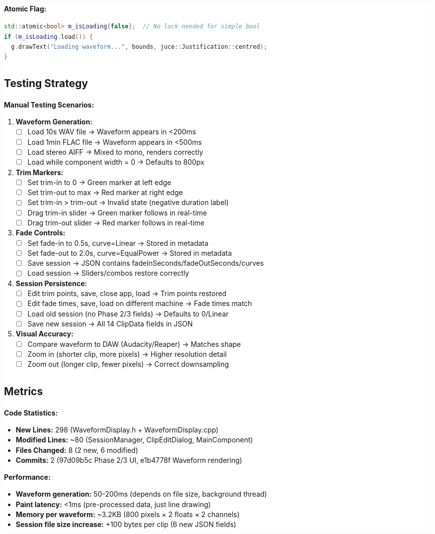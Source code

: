 **Atomic Flag:**

```cpp
std::atomic<bool> m_isLoading{false};  // No lock needed for simple bool
if (m_isLoading.load()) {
  g.drawText("Loading waveform...", bounds, juce::Justification::centred);
}
```

## Testing Strategy

**Manual Testing Scenarios:**

1. **Waveform Generation:**
   - [ ] Load 10s WAV file → Waveform appears in <200ms
   - [ ] Load 1min FLAC file → Waveform appears in <500ms
   - [ ] Load stereo AIFF → Mixed to mono, renders correctly
   - [ ] Load while component width = 0 → Defaults to 800px

2. **Trim Markers:**
   - [ ] Set trim-in to 0 → Green marker at left edge
   - [ ] Set trim-out to max → Red marker at right edge
   - [ ] Set trim-in > trim-out → Invalid state (negative duration label)
   - [ ] Drag trim-in slider → Green marker follows in real-time
   - [ ] Drag trim-out slider → Red marker follows in real-time

3. **Fade Controls:**
   - [ ] Set fade-in to 0.5s, curve=Linear → Stored in metadata
   - [ ] Set fade-out to 2.0s, curve=EqualPower → Stored in metadata
   - [ ] Save session → JSON contains fadeInSeconds/fadeOutSeconds/curves
   - [ ] Load session → Sliders/combos restore correctly

4. **Session Persistence:**
   - [ ] Edit trim points, save, close app, load → Trim points restored
   - [ ] Edit fade times, save, load on different machine → Fade times match
   - [ ] Load old session (no Phase 2/3 fields) → Defaults to 0/Linear
   - [ ] Save new session → All 14 ClipData fields in JSON

5. **Visual Accuracy:**
   - [ ] Compare waveform to DAW (Audacity/Reaper) → Matches shape
   - [ ] Zoom in (shorter clip, more pixels) → Higher resolution detail
   - [ ] Zoom out (longer clip, fewer pixels) → Correct downsampling

## Metrics

**Code Statistics:**

- **New Lines:** 298 (WaveformDisplay.h + WaveformDisplay.cpp)
- **Modified Lines:** ~80 (SessionManager, ClipEditDialog, MainComponent)
- **Files Changed:** 8 (2 new, 6 modified)
- **Commits:** 2 (97d09b5c Phase 2/3 UI, e1b4778f Waveform rendering)

**Performance:**

- **Waveform generation:** 50-200ms (depends on file size, background thread)
- **Paint latency:** <1ms (pre-processed data, just line drawing)
- **Memory per waveform:** ~3.2KB (800 pixels × 2 floats × 2 channels)
- **Session file size increase:** +100 bytes per clip (6 new JSON fields)
